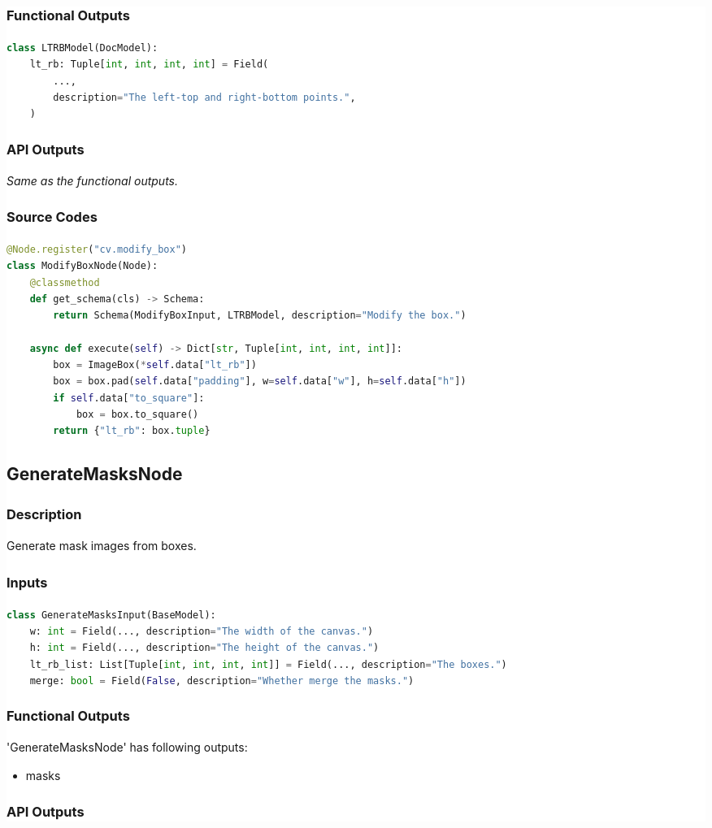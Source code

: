 ### Functional Outputs

```python
class LTRBModel(DocModel):
    lt_rb: Tuple[int, int, int, int] = Field(
        ...,
        description="The left-top and right-bottom points.",
    )
```

### API Outputs

*Same as the functional outputs.*

### Source Codes

```python
@Node.register("cv.modify_box")
class ModifyBoxNode(Node):
    @classmethod
    def get_schema(cls) -> Schema:
        return Schema(ModifyBoxInput, LTRBModel, description="Modify the box.")

    async def execute(self) -> Dict[str, Tuple[int, int, int, int]]:
        box = ImageBox(*self.data["lt_rb"])
        box = box.pad(self.data["padding"], w=self.data["w"], h=self.data["h"])
        if self.data["to_square"]:
            box = box.to_square()
        return {"lt_rb": box.tuple}
```

## GenerateMasksNode

### Description

Generate mask images from boxes.

### Inputs

```python
class GenerateMasksInput(BaseModel):
    w: int = Field(..., description="The width of the canvas.")
    h: int = Field(..., description="The height of the canvas.")
    lt_rb_list: List[Tuple[int, int, int, int]] = Field(..., description="The boxes.")
    merge: bool = Field(False, description="Whether merge the masks.")
```

### Functional Outputs

'GenerateMasksNode' has following outputs:
- masks

### API Outputs
